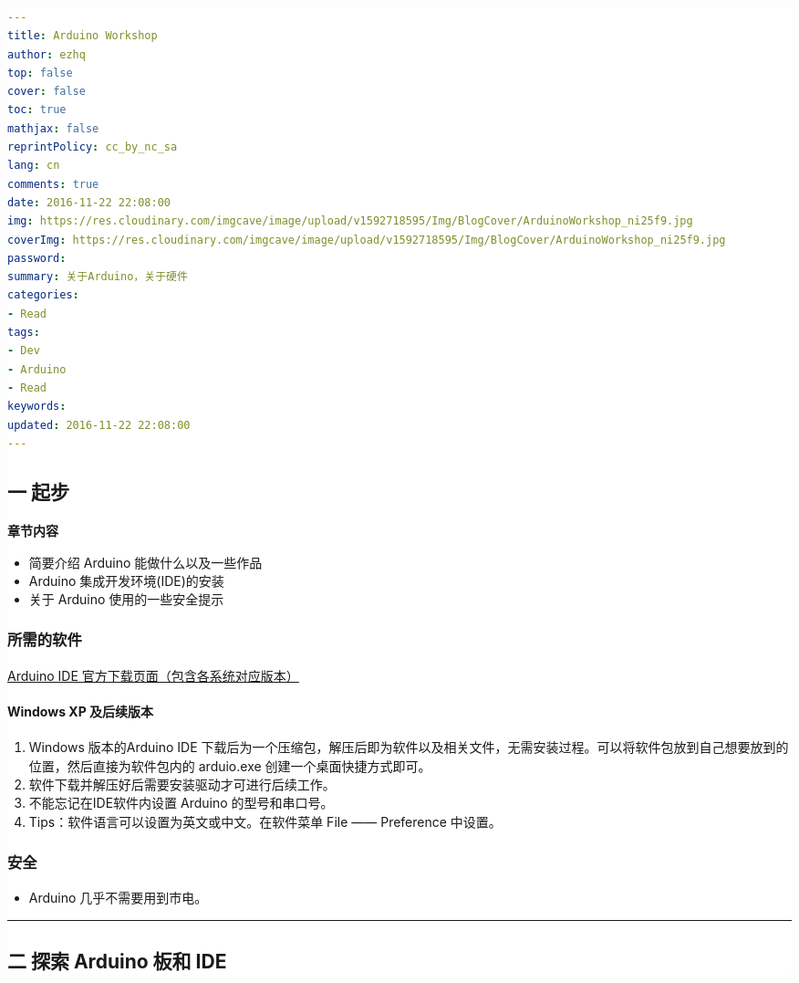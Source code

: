```yaml
---
title: Arduino Workshop
author: ezhq
top: false
cover: false
toc: true
mathjax: false
reprintPolicy: cc_by_nc_sa
lang: cn
comments: true
date: 2016-11-22 22:08:00
img: https://res.cloudinary.com/imgcave/image/upload/v1592718595/Img/BlogCover/ArduinoWorkshop_ni25f9.jpg
coverImg: https://res.cloudinary.com/imgcave/image/upload/v1592718595/Img/BlogCover/ArduinoWorkshop_ni25f9.jpg
password:
summary: 关于Arduino，关于硬件
categories:
- Read
tags:
- Dev
- Arduino
- Read
keywords:
updated: 2016-11-22 22:08:00
---
```


## 一 起步  
  
**章节内容**  
* 简要介绍 Arduino 能做什么以及一些作品  
* Arduino 集成开发环境(IDE)的安装  
* 关于 Arduino 使用的一些安全提示  
  
### 所需的软件  
[Arduino IDE 官方下载页面（包含各系统对应版本）](https://www.arduino.cc/en/Main/Software)  

#### Windows XP 及后续版本  
1. Windows 版本的Arduino IDE 下载后为一个压缩包，解压后即为软件以及相关文件，无需安装过程。可以将软件包放到自己想要放到的位置，然后直接为软件包内的 arduio.exe 创建一个桌面快捷方式即可。  
2. 软件下载并解压好后需要安装驱动才可进行后续工作。  
3. 不能忘记在IDE软件内设置 Arduino 的型号和串口号。  
4. Tips：软件语言可以设置为英文或中文。在软件菜单 File —— Preference 中设置。  

### 安全  
* Arduino 几乎不需要用到市电。  
  
---
## 二 探索 Arduino 板和 IDE  
  